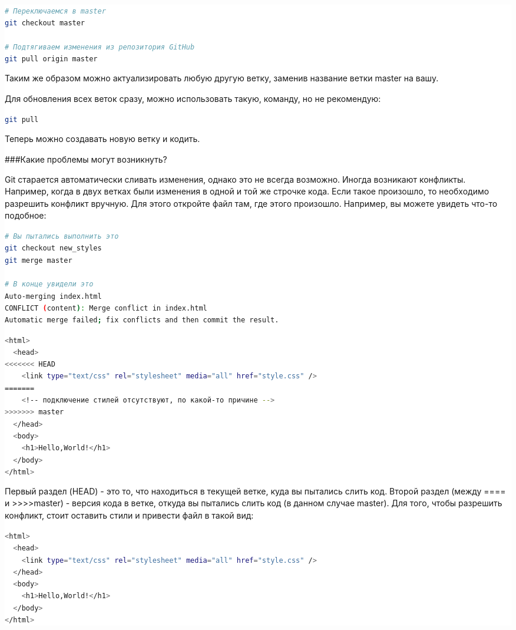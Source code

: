 ```bash
# Переключаемся в master
git checkout master

# Подтягиваем изменения из репозитория GitHub
git pull origin master
```

Таким же образом можно актуализировать любую другую ветку, заменив название ветки master на вашу.

Для обновления всех веток сразу, можно использовать такую, команду, но не рекомендую:

```bash
git pull
```

Теперь можно создавать новую ветку и кодить.

###Какие проблемы могут возникнуть?

Git старается автоматически сливать изменения, однако это не всегда возможно. Иногда возникают конфликты. Например, когда в двух ветках были изменения в одной и той же строчке кода. Если такое произошло, то необходимо разрешить конфликт вручную. Для этого откройте файл там, где этого произошло. Например, вы можете увидеть что-то подобное:

```bash
# Вы пытались выполнить это
git checkout new_styles
git merge master

# В конце увидели это
Auto-merging index.html
CONFLICT (content): Merge conflict in index.html
Automatic merge failed; fix conflicts and then commit the result.
```

```bash
<html>
  <head>
<<<<<<< HEAD
    <link type="text/css" rel="stylesheet" media="all" href="style.css" />
=======
    <!-- подключение стилей отсутствуют, по какой-то причине -->
>>>>>>> master
  </head>
  <body>
    <h1>Hello,World!</h1>
  </body>
</html>
```

Первый раздел (HEAD) - это то, что находиться в текущей ветке, куда вы пытались слить код. Второй раздел (между ==== и >>>>master) - версия кода в ветке, откуда вы пытались слить код (в данном случае master). Для того, чтобы разрешить конфликт, стоит оставить стили и привести файл в такой вид:

```bash
<html>
  <head>
    <link type="text/css" rel="stylesheet" media="all" href="style.css" />
  </head>
  <body>
    <h1>Hello,World!</h1>
  </body>
</html>
```
